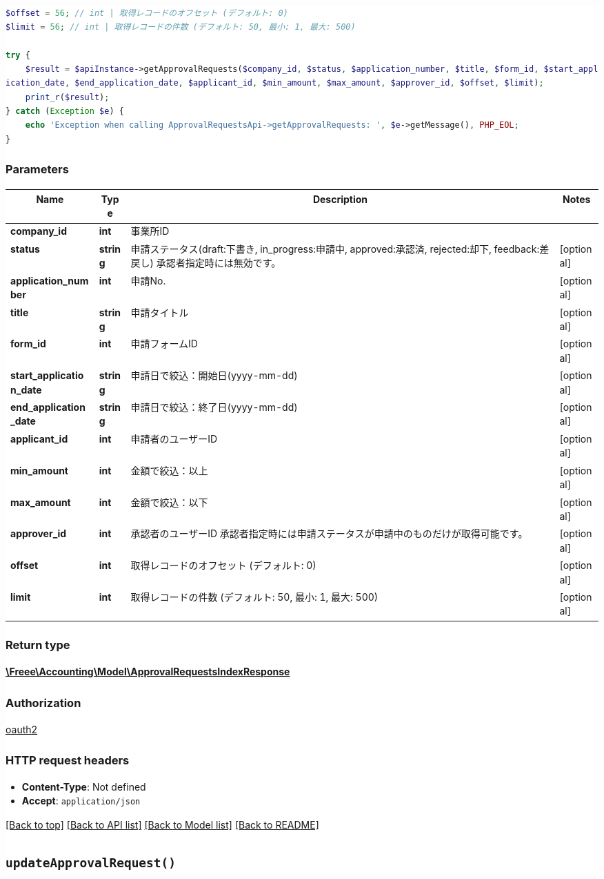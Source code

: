 ```php
$offset = 56; // int | 取得レコードのオフセット (デフォルト: 0)
$limit = 56; // int | 取得レコードの件数 (デフォルト: 50, 最小: 1, 最大: 500)

try {
    $result = $apiInstance->getApprovalRequests($company_id, $status, $application_number, $title, $form_id, $start_application_date, $end_application_date, $applicant_id, $min_amount, $max_amount, $approver_id, $offset, $limit);
    print_r($result);
} catch (Exception $e) {
    echo 'Exception when calling ApprovalRequestsApi->getApprovalRequests: ', $e->getMessage(), PHP_EOL;
}
```

### Parameters

Name | Type | Description  | Notes
------------- | ------------- | ------------- | -------------
 **company_id** | **int**| 事業所ID |
 **status** | **string**| 申請ステータス(draft:下書き, in_progress:申請中, approved:承認済, rejected:却下, feedback:差戻し) 承認者指定時には無効です。 | [optional]
 **application_number** | **int**| 申請No. | [optional]
 **title** | **string**| 申請タイトル | [optional]
 **form_id** | **int**| 申請フォームID | [optional]
 **start_application_date** | **string**| 申請日で絞込：開始日(yyyy-mm-dd) | [optional]
 **end_application_date** | **string**| 申請日で絞込：終了日(yyyy-mm-dd) | [optional]
 **applicant_id** | **int**| 申請者のユーザーID | [optional]
 **min_amount** | **int**| 金額で絞込：以上 | [optional]
 **max_amount** | **int**| 金額で絞込：以下 | [optional]
 **approver_id** | **int**| 承認者のユーザーID 承認者指定時には申請ステータスが申請中のものだけが取得可能です。 | [optional]
 **offset** | **int**| 取得レコードのオフセット (デフォルト: 0) | [optional]
 **limit** | **int**| 取得レコードの件数 (デフォルト: 50, 最小: 1, 最大: 500) | [optional]

### Return type

[**\Freee\Accounting\Model\ApprovalRequestsIndexResponse**](../Model/ApprovalRequestsIndexResponse.md)

### Authorization

[oauth2](../../README.md#oauth2)

### HTTP request headers

- **Content-Type**: Not defined
- **Accept**: `application/json`

[[Back to top]](#) [[Back to API list]](../../README.md#endpoints)
[[Back to Model list]](../../README.md#models)
[[Back to README]](../../README.md)

## `updateApprovalRequest()`
